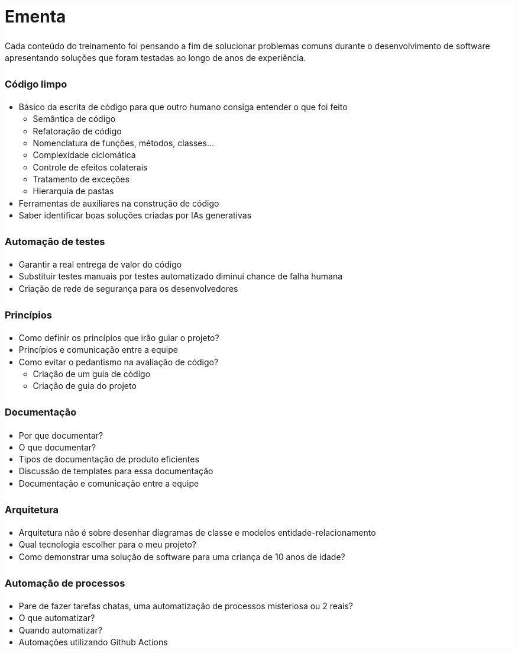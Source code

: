 # Ementa

Cada conteúdo do treinamento foi pensando a fim de solucionar problemas comuns durante o desenvolvimento de software apresentando soluções que foram testadas ao longo de anos de experiência.

### Código limpo

- Básico da escrita de código para que outro humano consiga entender o que foi feito
	- Semântica de código
	- Refatoração de código
	- Nomenclatura de funções, métodos, classes...
	- Complexidade ciclomática
	- Controle de efeitos colaterais
	- Tratamento de exceções
	- Hierarquia de pastas
- Ferramentas de auxiliares na construção de código
- Saber identificar boas soluções criadas por IAs generativas


### Automação de testes

- Garantir a real entrega de valor do código
- Substituir testes manuais por testes automatizado diminui chance de falha humana
- Criação de rede de segurança para os desenvolvedores

### Princípios

- Como definir os princípios que irão guiar o projeto?
- Princípios e comunicação entre a equipe
- Como evitar o pedantismo na avaliação de código? 
	- Criação de um guia de código
	- Criação de guia do projeto

### Documentação

- Por que documentar?
- O que documentar?
- Tipos de documentação de produto eficientes
- Discussão de templates para essa documentação
- Documentação e comunicação entre a equipe

### Arquitetura

- Arquitetura não é sobre desenhar diagramas de classe e modelos entidade-relacionamento
- Qual tecnologia escolher para o meu projeto?
- Como demonstrar uma solução de software para uma criança de 10 anos de idade? 

### Automação de processos

- Pare de fazer tarefas chatas, uma automatização de processos misteriosa ou 2 reais?
- O que automatizar?
- Quando automatizar?
- Automações utilizando Github Actions
